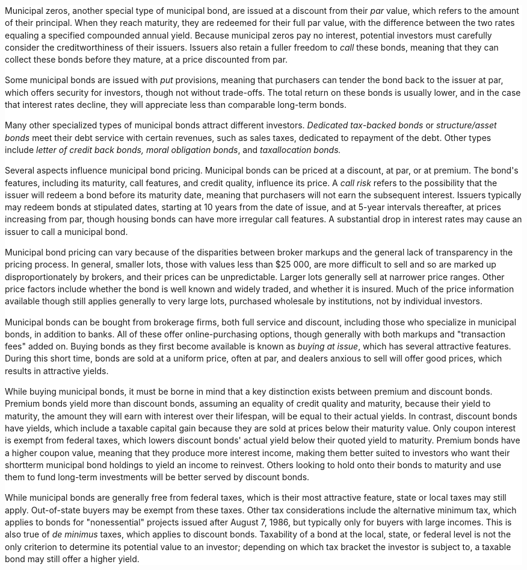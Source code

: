 Municipal zeros, another special type of municipal bond, are issued at a discount from their *par* value, which refers to the amount of their principal. When they reach maturity, they are redeemed for their full par value, with the difference between the two rates equaling a specified compounded annual yield. Because municipal zeros pay no interest, potential investors must carefully consider the creditworthiness of their issuers. Issuers also retain a fuller freedom to *call* these bonds, meaning that they can collect these bonds before they mature, at a price discounted from par.

Some municipal bonds are issued with *put* provisions, meaning that purchasers can tender the bond back to the issuer at par, which offers security for investors, though not without trade-offs. The total return on these bonds is usually lower, and in the case that interest rates decline, they will appreciate less than comparable long-term bonds.

Many other specialized types of municipal bonds attract different investors. *Dedicated tax-backed bonds* or *structure/asset bonds* meet their debt service with certain revenues, such as sales taxes, dedicated to repayment of the debt. Other types include *letter of credit back bonds, moral obligation bonds*, and *taxallocation bonds.*

Several aspects influence municipal bond pricing. Municipal bonds can be priced at a discount, at par, or at premium. The bond's features, including its maturity, call features, and credit quality, influence its price. A *call risk* refers to the possibility that the issuer will redeem a bond before its maturity date, meaning that purchasers will not earn the subsequent interest. Issuers typically may redeem bonds at stipulated dates, starting at 10 years from the date of issue, and at 5-year intervals thereafter, at prices increasing from par, though housing bonds can have more irregular call features. A substantial drop in interest rates may cause an issuer to call a municipal bond.

Municipal bond pricing can vary because of the disparities between broker markups and the general lack of transparency in the pricing process. In general, smaller lots, those with values less than \$25 000, are more difficult to sell and so are marked up disproportionately by brokers, and their prices can be unpredictable. Larger lots generally sell at narrower price ranges. Other price factors include whether the bond is well known and widely traded, and whether it is insured. Much of the price information available though still applies generally to very large lots, purchased wholesale by institutions, not by individual investors.

Municipal bonds can be bought from brokerage firms, both full service and discount, including those who specialize in municipal bonds, in addition to banks. All of these offer online-purchasing options, though generally with both markups and "transaction fees" added on. Buying bonds as they first become available is known as *buying at issue*, which has several attractive features. During this short time, bonds are sold at a uniform price, often at par, and dealers anxious to sell will offer good prices, which results in attractive yields.

While buying municipal bonds, it must be borne in mind that a key distinction exists between premium and discount bonds. Premium bonds yield more than discount bonds, assuming an equality of credit quality and maturity, because their yield to maturity, the amount they will earn with interest over their lifespan, will be equal to their actual yields. In contrast, discount bonds have yields, which include a taxable capital gain because they are sold at prices below their maturity value. Only coupon interest is exempt from federal taxes, which lowers discount bonds' actual yield below their quoted yield to maturity. Premium bonds have a higher coupon value, meaning that they produce more interest income, making them better suited to investors who want their shortterm municipal bond holdings to yield an income to reinvest. Others looking to hold onto their bonds to maturity and use them to fund long-term investments will be better served by discount bonds.

While municipal bonds are generally free from federal taxes, which is their most attractive feature, state or local taxes may still apply. Out-of-state buyers may be exempt from these taxes. Other tax considerations include the alternative minimum tax, which applies to bonds for "nonessential" projects issued after August 7, 1986, but typically only for buyers with large incomes. This is also true of *de minimus* taxes, which applies to discount bonds. Taxability of a bond at the local, state, or federal level is not the only criterion to determine its potential value to an investor; depending on which tax bracket the investor is subject to, a taxable bond may still offer a higher yield.

